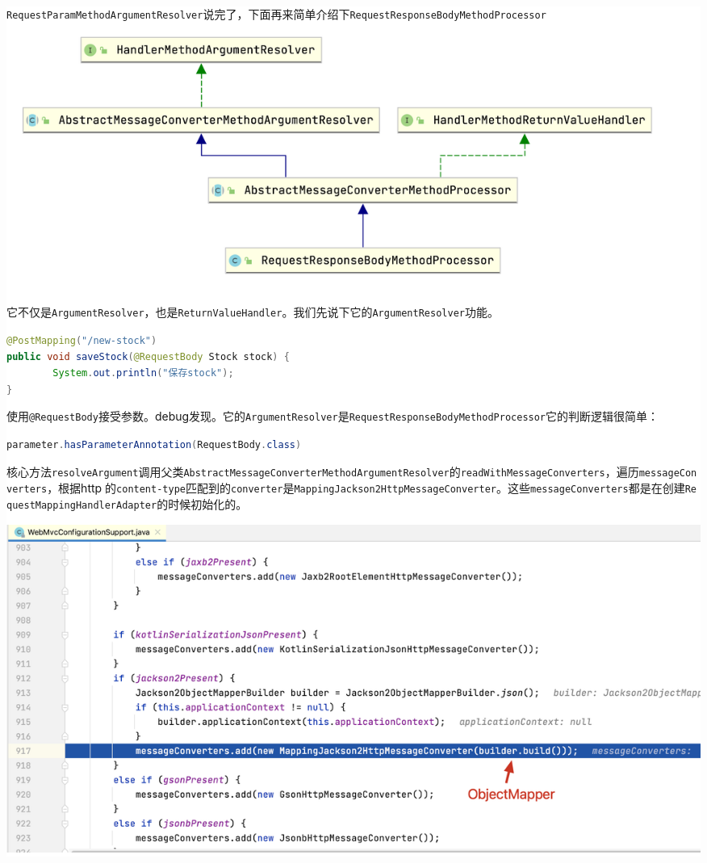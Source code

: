 `RequestParamMethodArgumentResolver`说完了，下面再来简单介绍下`RequestResponseBodyMethodProcessor`

![image-20210511172249743](image-20210511172249743.png)

它不仅是`ArgumentResolver`，也是`ReturnValueHandler`。我们先说下它的`ArgumentResolver`功能。
```java
@PostMapping("/new-stock")
public void saveStock(@RequestBody Stock stock) {
		System.out.println("保存stock");
}
```
使用`@RequestBody`接受参数。debug发现。它的`ArgumentResolver`是`RequestResponseBodyMethodProcessor`它的判断逻辑很简单：

```java
parameter.hasParameterAnnotation(RequestBody.class)
```

核心方法`resolveArgument`调用父类`AbstractMessageConverterMethodArgumentResolver`的`readWithMessageConverters`，遍历`messageConverters`，根据http 的`content-type`匹配到的`converter`是`MappingJackson2HttpMessageConverter`。这些`messageConverters`都是在创建`RequestMappingHandlerAdapter`的时候初始化的。

![image-20210511195131680](image-20210511195131680.png)

